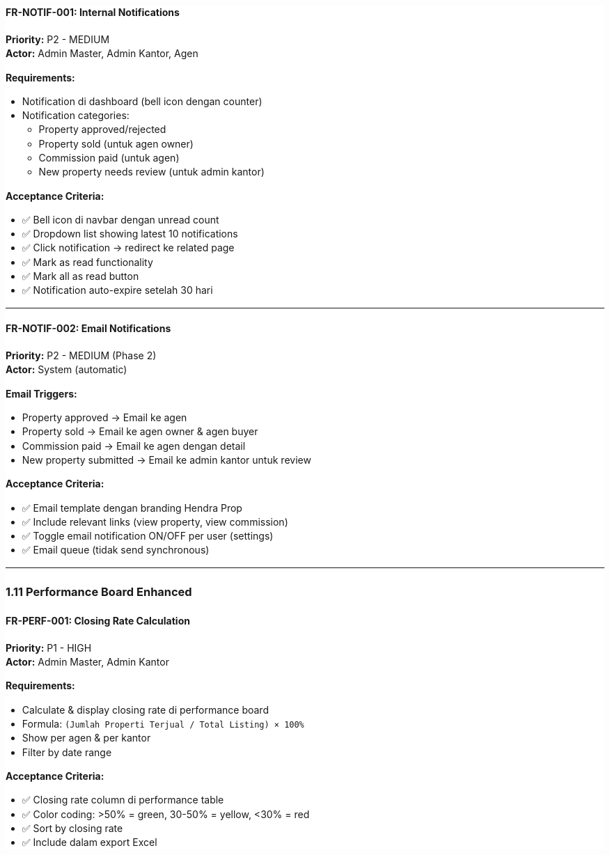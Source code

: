 #### FR-NOTIF-001: Internal Notifications
**Priority:** P2 - MEDIUM  
**Actor:** Admin Master, Admin Kantor, Agen

**Requirements:**
- Notification di dashboard (bell icon dengan counter)
- Notification categories:
  - Property approved/rejected
  - Property sold (untuk agen owner)
  - Commission paid (untuk agen)
  - New property needs review (untuk admin kantor)

**Acceptance Criteria:**
- ✅ Bell icon di navbar dengan unread count
- ✅ Dropdown list showing latest 10 notifications
- ✅ Click notification → redirect ke related page
- ✅ Mark as read functionality
- ✅ Mark all as read button
- ✅ Notification auto-expire setelah 30 hari

---

#### FR-NOTIF-002: Email Notifications
**Priority:** P2 - MEDIUM (Phase 2)  
**Actor:** System (automatic)

**Email Triggers:**
- Property approved → Email ke agen
- Property sold → Email ke agen owner & agen buyer
- Commission paid → Email ke agen dengan detail
- New property submitted → Email ke admin kantor untuk review

**Acceptance Criteria:**
- ✅ Email template dengan branding Hendra Prop
- ✅ Include relevant links (view property, view commission)
- ✅ Toggle email notification ON/OFF per user (settings)
- ✅ Email queue (tidak send synchronous)

---

### 1.11 Performance Board Enhanced

#### FR-PERF-001: Closing Rate Calculation
**Priority:** P1 - HIGH  
**Actor:** Admin Master, Admin Kantor

**Requirements:**
- Calculate & display closing rate di performance board
- Formula: `(Jumlah Properti Terjual / Total Listing) × 100%`
- Show per agen & per kantor
- Filter by date range

**Acceptance Criteria:**
- ✅ Closing rate column di performance table
- ✅ Color coding: >50% = green, 30-50% = yellow, <30% = red
- ✅ Sort by closing rate
- ✅ Include dalam export Excel
